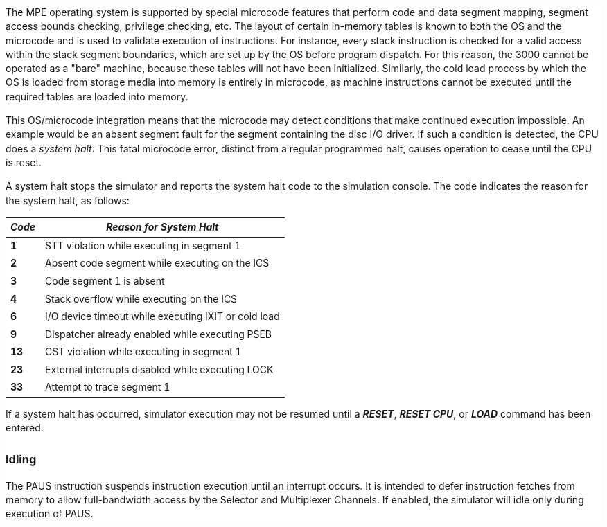 The MPE operating system is supported by special microcode features that
perform code and data segment mapping, segment access bounds checking,
privilege checking, etc. The layout of certain in-memory tables is known
to both the OS and the microcode and is used to validate execution of
instructions. For instance, every stack instruction is checked for a
valid access within the stack segment boundaries, which are set up by
the OS before program dispatch. For this reason, the 3000 cannot be
operated as a "bare" machine, because these tables will not have been
initialized. Similarly, the cold load process by which the OS is loaded
from storage media into memory is entirely in microcode, as machine
instructions cannot be executed until the required tables are loaded
into memory.

This OS/microcode integration means that the microcode may detect
conditions that make continued execution impossible. An example would be
an absent segment fault for the segment containing the disc I/O driver.
If such a condition is detected, the CPU does a *system halt*. This
fatal microcode error, distinct from a regular programmed halt, causes
operation to cease until the CPU is reset.

A system halt stops the simulator and reports the system halt code to
the simulation console. The code indicates the reason for the system
halt, as follows:

|***Code***  | ***Reason for System Halt***|
|------------| -----------------------------------------------------|
|**1**       | STT violation while executing in segment 1|
|**2**       | Absent code segment while executing on the ICS|
|**3**       | Code segment 1 is absent|
|**4**       | Stack overflow while executing on the ICS|
|**6**       | I/O device timeout while executing IXIT or cold load|
|**9**       | Dispatcher already enabled while executing PSEB|
|**13**      | CST violation while executing in segment 1|
|**23**      | External interrupts disabled while executing LOCK|
|**33**      | Attempt to trace segment 1|

If a system halt has occurred, simulator execution may not be resumed
until a ***RESET***, ***RESET CPU***, or ***LOAD*** command has been
entered.

### Idling

The PAUS instruction suspends instruction execution until an interrupt
occurs. It is intended to defer instruction fetches from memory to allow
full-bandwidth access by the Selector and Multiplexer Channels. If
enabled, the simulator will idle only during execution of PAUS.
